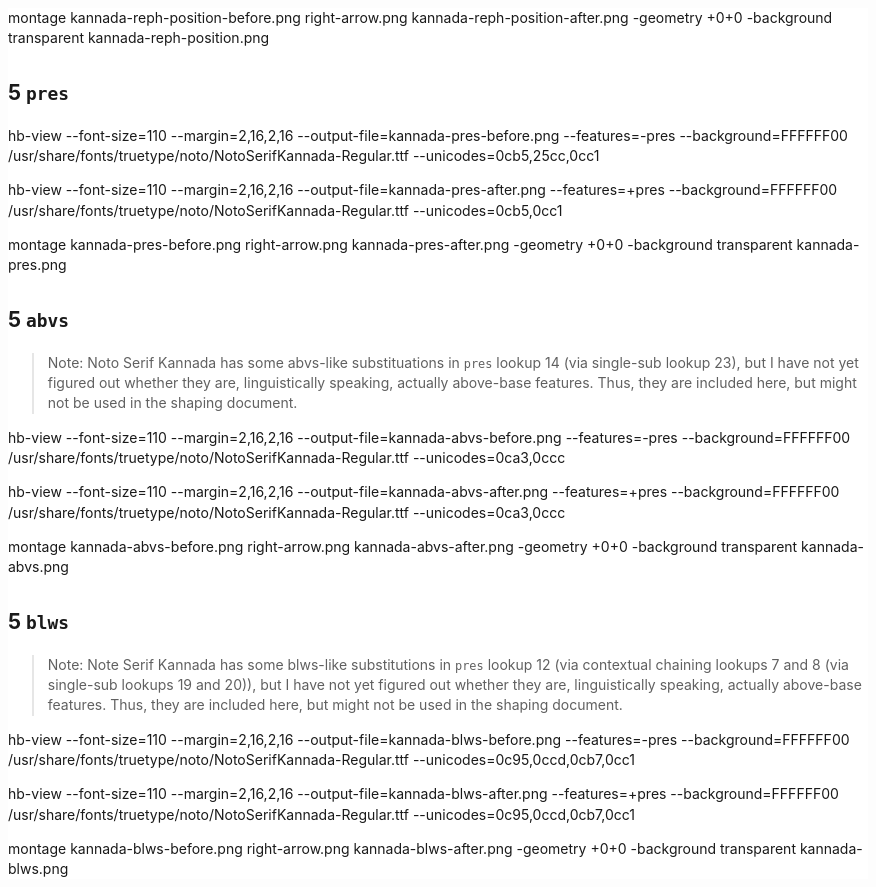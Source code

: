 montage kannada-reph-position-before.png right-arrow.png kannada-reph-position-after.png -geometry +0+0 -background transparent kannada-reph-position.png


## 5 `pres`

hb-view --font-size=110 --margin=2,16,2,16 --output-file=kannada-pres-before.png --features=-pres --background=FFFFFF00 /usr/share/fonts/truetype/noto/NotoSerifKannada-Regular.ttf --unicodes=0cb5,25cc,0cc1

hb-view --font-size=110 --margin=2,16,2,16 --output-file=kannada-pres-after.png --features=+pres --background=FFFFFF00 /usr/share/fonts/truetype/noto/NotoSerifKannada-Regular.ttf --unicodes=0cb5,0cc1

montage kannada-pres-before.png right-arrow.png kannada-pres-after.png -geometry +0+0 -background transparent kannada-pres.png


## 5 `abvs`

> Note: Noto Serif Kannada has some abvs-like substituations in `pres`
> lookup 14 (via single-sub lookup 23), but I have not yet figured out
> whether they are,
> linguistically speaking, actually above-base features. Thus, they are
> included here, but might not be used in the shaping document.

hb-view --font-size=110 --margin=2,16,2,16 --output-file=kannada-abvs-before.png --features=-pres --background=FFFFFF00 /usr/share/fonts/truetype/noto/NotoSerifKannada-Regular.ttf --unicodes=0ca3,0ccc

hb-view --font-size=110 --margin=2,16,2,16 --output-file=kannada-abvs-after.png --features=+pres --background=FFFFFF00 /usr/share/fonts/truetype/noto/NotoSerifKannada-Regular.ttf --unicodes=0ca3,0ccc

montage kannada-abvs-before.png right-arrow.png kannada-abvs-after.png -geometry +0+0 -background transparent kannada-abvs.png


## 5 `blws`

> Note: Note Serif Kannada has some blws-like substitutions in 
> `pres` lookup 12 (via contextual chaining lookups 7 and 8 (via
> single-sub lookups 19 and 20)), but I have not yet figured out
> whether they are, linguistically speaking, actually above-base
> features. Thus, they are included here, but might not be used in the
> shaping document.

hb-view --font-size=110 --margin=2,16,2,16 --output-file=kannada-blws-before.png --features=-pres --background=FFFFFF00 /usr/share/fonts/truetype/noto/NotoSerifKannada-Regular.ttf --unicodes=0c95,0ccd,0cb7,0cc1

hb-view --font-size=110 --margin=2,16,2,16 --output-file=kannada-blws-after.png --features=+pres --background=FFFFFF00 /usr/share/fonts/truetype/noto/NotoSerifKannada-Regular.ttf --unicodes=0c95,0ccd,0cb7,0cc1

montage kannada-blws-before.png right-arrow.png kannada-blws-after.png -geometry +0+0 -background transparent kannada-blws.png
